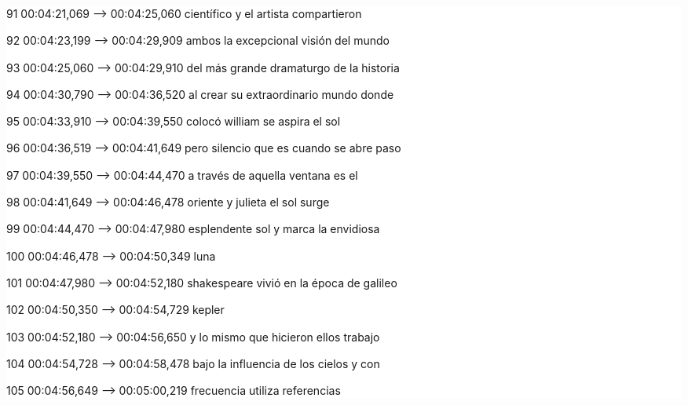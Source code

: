 91
00:04:21,069 --> 00:04:25,060
científico y el artista compartieron

92
00:04:23,199 --> 00:04:29,909
ambos la excepcional visión del mundo

93
00:04:25,060 --> 00:04:29,910
del más grande dramaturgo de la historia

94
00:04:30,790 --> 00:04:36,520
al crear su extraordinario mundo donde

95
00:04:33,910 --> 00:04:39,550
colocó william se aspira el sol

96
00:04:36,519 --> 00:04:41,649
pero silencio que es cuando se abre paso

97
00:04:39,550 --> 00:04:44,470
a través de aquella ventana es el

98
00:04:41,649 --> 00:04:46,478
oriente y julieta el sol surge

99
00:04:44,470 --> 00:04:47,980
esplendente sol y marca la envidiosa

100
00:04:46,478 --> 00:04:50,349
luna

101
00:04:47,980 --> 00:04:52,180
shakespeare vivió en la época de galileo

102
00:04:50,350 --> 00:04:54,729
kepler

103
00:04:52,180 --> 00:04:56,650
y lo mismo que hicieron ellos trabajo

104
00:04:54,728 --> 00:04:58,478
bajo la influencia de los cielos y con

105
00:04:56,649 --> 00:05:00,219
frecuencia utiliza referencias
